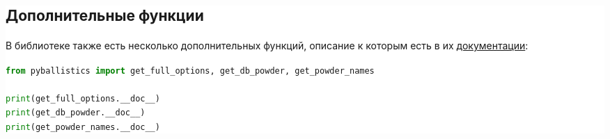 ```
```

## Дополнительные функции

В библиотеке также есть несколько дополнительных функций, описание к которым есть в их [документации](https://devman.org/qna/13/chto-takoe-docstring-s-chem-ego-edjat/):

```python
from pyballistics import get_full_options, get_db_powder, get_powder_names

print(get_full_options.__doc__)
print(get_db_powder.__doc__)
print(get_powder_names.__doc__)
```